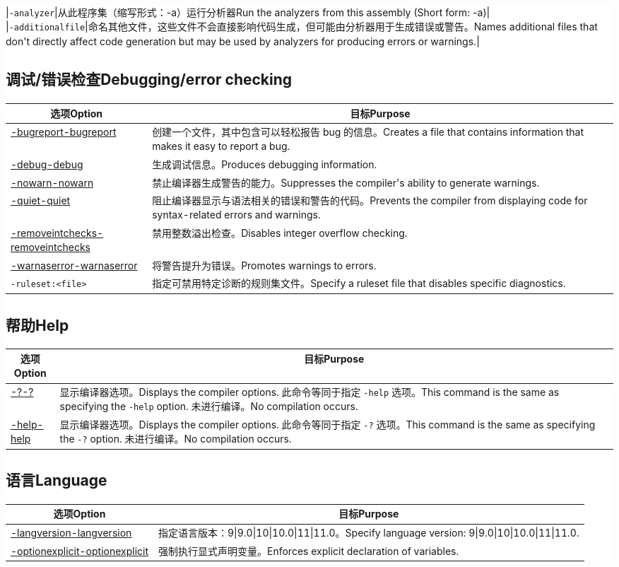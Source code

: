 |`-analyzer`|<span data-ttu-id="662e4-160">从此程序集（缩写形式：-a）运行分析器</span><span class="sxs-lookup"><span data-stu-id="662e4-160">Run the analyzers from this assembly (Short form: -a)</span></span>|  
|`-additionalfile`|<span data-ttu-id="662e4-161">命名其他文件，这些文件不会直接影响代码生成，但可能由分析器用于生成错误或警告。</span><span class="sxs-lookup"><span data-stu-id="662e4-161">Names additional files that don't directly affect code generation but may be used by analyzers for producing errors or warnings.</span></span>|  
  
## <a name="debuggingerror-checking"></a><span data-ttu-id="662e4-162">调试/错误检查</span><span class="sxs-lookup"><span data-stu-id="662e4-162">Debugging/error checking</span></span>  
  
|<span data-ttu-id="662e4-163">选项</span><span class="sxs-lookup"><span data-stu-id="662e4-163">Option</span></span>|<span data-ttu-id="662e4-164">目标</span><span class="sxs-lookup"><span data-stu-id="662e4-164">Purpose</span></span>|  
|---|---|  
|[<span data-ttu-id="662e4-165">-bugreport</span><span class="sxs-lookup"><span data-stu-id="662e4-165">-bugreport</span></span>](bugreport.md)|<span data-ttu-id="662e4-166">创建一个文件，其中包含可以轻松报告 bug 的信息。</span><span class="sxs-lookup"><span data-stu-id="662e4-166">Creates a file that contains information that makes it easy to report a bug.</span></span>|  
|[<span data-ttu-id="662e4-167">-debug</span><span class="sxs-lookup"><span data-stu-id="662e4-167">-debug</span></span>](debug.md)|<span data-ttu-id="662e4-168">生成调试信息。</span><span class="sxs-lookup"><span data-stu-id="662e4-168">Produces debugging information.</span></span>|  
|[<span data-ttu-id="662e4-169">-nowarn</span><span class="sxs-lookup"><span data-stu-id="662e4-169">-nowarn</span></span>](nowarn.md)|<span data-ttu-id="662e4-170">禁止编译器生成警告的能力。</span><span class="sxs-lookup"><span data-stu-id="662e4-170">Suppresses the compiler's ability to generate warnings.</span></span>|  
|[<span data-ttu-id="662e4-171">-quiet</span><span class="sxs-lookup"><span data-stu-id="662e4-171">-quiet</span></span>](quiet.md)|<span data-ttu-id="662e4-172">阻止编译器显示与语法相关的错误和警告的代码。</span><span class="sxs-lookup"><span data-stu-id="662e4-172">Prevents the compiler from displaying code for syntax-related errors and warnings.</span></span>|  
|[<span data-ttu-id="662e4-173">-removeintchecks</span><span class="sxs-lookup"><span data-stu-id="662e4-173">-removeintchecks</span></span>](removeintchecks.md)|<span data-ttu-id="662e4-174">禁用整数溢出检查。</span><span class="sxs-lookup"><span data-stu-id="662e4-174">Disables integer overflow checking.</span></span>|  
|[<span data-ttu-id="662e4-175">-warnaserror</span><span class="sxs-lookup"><span data-stu-id="662e4-175">-warnaserror</span></span>](warnaserror.md)|<span data-ttu-id="662e4-176">将警告提升为错误。</span><span class="sxs-lookup"><span data-stu-id="662e4-176">Promotes warnings to errors.</span></span>|  
|`-ruleset:<file>`|<span data-ttu-id="662e4-177">指定可禁用特定诊断的规则集文件。</span><span class="sxs-lookup"><span data-stu-id="662e4-177">Specify a ruleset file that disables specific diagnostics.</span></span>|  
  
## <a name="help"></a><span data-ttu-id="662e4-178">帮助</span><span class="sxs-lookup"><span data-stu-id="662e4-178">Help</span></span>  
  
|<span data-ttu-id="662e4-179">选项</span><span class="sxs-lookup"><span data-stu-id="662e4-179">Option</span></span>|<span data-ttu-id="662e4-180">目标</span><span class="sxs-lookup"><span data-stu-id="662e4-180">Purpose</span></span>|  
|---|---|  
|[<span data-ttu-id="662e4-181">-?</span><span class="sxs-lookup"><span data-stu-id="662e4-181">-?</span></span>](help.md)|<span data-ttu-id="662e4-182">显示编译器选项。</span><span class="sxs-lookup"><span data-stu-id="662e4-182">Displays the compiler options.</span></span> <span data-ttu-id="662e4-183">此命令等同于指定 `-help` 选项。</span><span class="sxs-lookup"><span data-stu-id="662e4-183">This command is the same as specifying the `-help` option.</span></span> <span data-ttu-id="662e4-184">未进行编译。</span><span class="sxs-lookup"><span data-stu-id="662e4-184">No compilation occurs.</span></span>|  
|[<span data-ttu-id="662e4-185">-help</span><span class="sxs-lookup"><span data-stu-id="662e4-185">-help</span></span>](help.md)|<span data-ttu-id="662e4-186">显示编译器选项。</span><span class="sxs-lookup"><span data-stu-id="662e4-186">Displays the compiler options.</span></span> <span data-ttu-id="662e4-187">此命令等同于指定 `-?` 选项。</span><span class="sxs-lookup"><span data-stu-id="662e4-187">This command is the same as specifying the `-?` option.</span></span> <span data-ttu-id="662e4-188">未进行编译。</span><span class="sxs-lookup"><span data-stu-id="662e4-188">No compilation occurs.</span></span>|  
  
## <a name="language"></a><span data-ttu-id="662e4-189">语言</span><span class="sxs-lookup"><span data-stu-id="662e4-189">Language</span></span>  
  
|<span data-ttu-id="662e4-190">选项</span><span class="sxs-lookup"><span data-stu-id="662e4-190">Option</span></span>|<span data-ttu-id="662e4-191">目标</span><span class="sxs-lookup"><span data-stu-id="662e4-191">Purpose</span></span>|  
|---|---|  
|[<span data-ttu-id="662e4-192">-langversion</span><span class="sxs-lookup"><span data-stu-id="662e4-192">-langversion</span></span>](langversion.md)|<span data-ttu-id="662e4-193">指定语言版本：9&#124;9.0&#124;10&#124;10.0&#124;11&#124;11.0。</span><span class="sxs-lookup"><span data-stu-id="662e4-193">Specify language version: 9&#124;9.0&#124;10&#124;10.0&#124;11&#124;11.0.</span></span>|  
|[<span data-ttu-id="662e4-194">-optionexplicit</span><span class="sxs-lookup"><span data-stu-id="662e4-194">-optionexplicit</span></span>](optionexplicit.md)|<span data-ttu-id="662e4-195">强制执行显式声明变量。</span><span class="sxs-lookup"><span data-stu-id="662e4-195">Enforces explicit declaration of variables.</span></span>|  